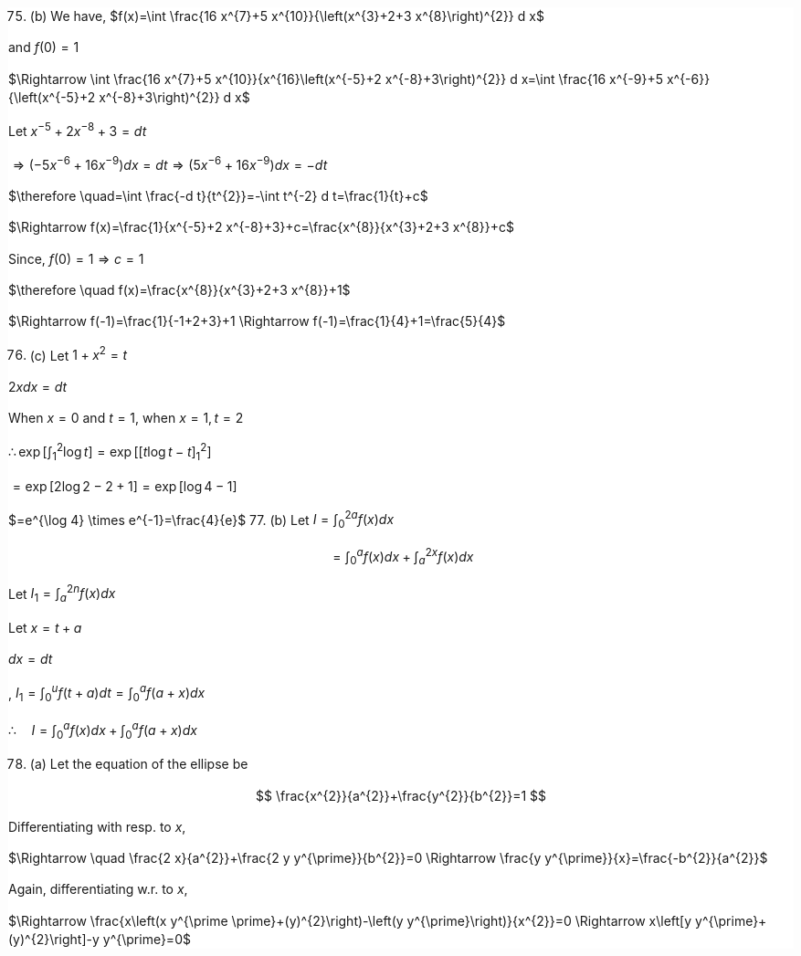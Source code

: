 75. (b) We have, $f(x)=\int \frac{16 x^{7}+5 x^{10}}{\left(x^{3}+2+3 x^{8}\right)^{2}} d x$

and $f(0)=1$

$\Rightarrow \int \frac{16 x^{7}+5 x^{10}}{x^{16}\left(x^{-5}+2 x^{-8}+3\right)^{2}} d x=\int \frac{16 x^{-9}+5 x^{-6}}{\left(x^{-5}+2 x^{-8}+3\right)^{2}} d x$

Let $x^{-5}+2 x^{-8}+3=d t$

$\Rightarrow\left(-5 x^{-6}+16 x^{-9}\right) d x=d t \Rightarrow\left(5 x^{-6}+16 x^{-9}\right) d x=-d t$

$\therefore \quad=\int \frac{-d t}{t^{2}}=-\int t^{-2} d t=\frac{1}{t}+c$

$\Rightarrow f(x)=\frac{1}{x^{-5}+2 x^{-8}+3}+c=\frac{x^{8}}{x^{3}+2+3 x^{8}}+c$

Since, $f(0)=1 \Rightarrow c=1$

$\therefore \quad f(x)=\frac{x^{8}}{x^{3}+2+3 x^{8}}+1$

$\Rightarrow f(-1)=\frac{1}{-1+2+3}+1 \Rightarrow f(-1)=\frac{1}{4}+1=\frac{5}{4}$

76. (c) Let $1+x^{2}=t$

$2 x d x=d t$

When $x=0$ and $t=1$, when $x=1, t=2$

$\therefore \exp \left[\int_{1}^{2} \log t\right]=\exp \left[[t \log t-t]_{1}^{2}\right]$

$=\exp [2 \log 2-2+1]=\exp [\log 4-1]$

$=e^{\log 4} \times e^{-1}=\frac{4}{e}$ 77. (b) Let $I=\int_{0}^{2 a} f(x) d x$

$$
=\int_{0}^{a} f(x) d x+\int_{a}^{2 x} f(x) d x
$$

Let $I_{1}=\int_{a}^{2 n} f(x) d x$

Let $x=t+a$

$d x=d t$

, $I_{1}=\int_{0}^{u} f(t+a) d t=\int_{0}^{a} f(a+x) d x$

$\therefore \quad I=\int_{0}^{a} f(x) d x+\int_{0}^{a} f(a+x) d x$

78. (a) Let the equation of the ellipse be

$$
\frac{x^{2}}{a^{2}}+\frac{y^{2}}{b^{2}}=1
$$

Differentiating with resp. to $x$,

$\Rightarrow \quad \frac{2 x}{a^{2}}+\frac{2 y y^{\prime}}{b^{2}}=0 \Rightarrow \frac{y y^{\prime}}{x}=\frac{-b^{2}}{a^{2}}$

Again, differentiating w.r. to $x$,

$\Rightarrow \frac{x\left(x y^{\prime \prime}+(y)^{2}\right)-\left(y y^{\prime}\right)}{x^{2}}=0 \Rightarrow x\left[y y^{\prime}+(y)^{2}\right]-y y^{\prime}=0$
